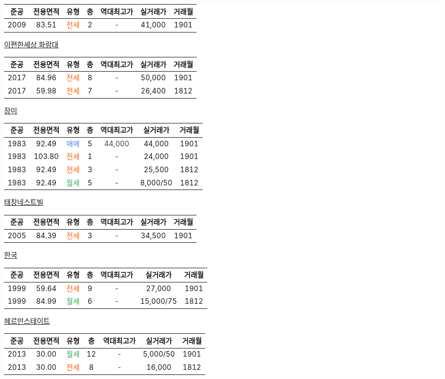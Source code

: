|준공|전용면적|유형|층|역대최고가|실거래가|거래월|
|:---:|:---:|:---:|:---:|:---:|:---:|:---:|
|2009|83.51|<span style="color:#ff5a00">전세</span>|2|<span style="color:#444444">-</span>|41,000|1901|

[이편한세상 화랑대](https://search.naver.com/search.naver?query=%EC%84%9C%EC%9A%B8%ED%8A%B9%EB%B3%84%EC%8B%9C+%EC%A4%91%EB%9E%91%EA%B5%AC+%EB%AC%B5%EB%8F%99+%EC%9D%B4%ED%8E%B8%ED%95%9C%EC%84%B8%EC%83%81+%ED%99%94%EB%9E%91%EB%8C%80)

|준공|전용면적|유형|층|역대최고가|실거래가|거래월|
|:---:|:---:|:---:|:---:|:---:|:---:|:---:|
|2017|84.96|<span style="color:#ff5a00">전세</span>|8|<span style="color:#444444">-</span>|50,000|1901|
|2017|59.98|<span style="color:#ff5a00">전세</span>|7|<span style="color:#444444">-</span>|26,400|1812|

[장미](https://search.naver.com/search.naver?query=%EC%84%9C%EC%9A%B8%ED%8A%B9%EB%B3%84%EC%8B%9C+%EC%A4%91%EB%9E%91%EA%B5%AC+%EB%AC%B5%EB%8F%99+%EC%9E%A5%EB%AF%B8)

|준공|전용면적|유형|층|역대최고가|실거래가|거래월|
|:---:|:---:|:---:|:---:|:---:|:---:|:---:|
|1983|92.49|<span style="color:#4285f3">매매</span>|5|<span style="color:#444444">44,000</span>|44,000|1901|
|1983|103.80|<span style="color:#ff5a00">전세</span>|1|<span style="color:#444444">-</span>|24,000|1901|
|1983|92.49|<span style="color:#ff5a00">전세</span>|3|<span style="color:#444444">-</span>|25,500|1812|
|1983|92.49|<span style="color:#34a853">월세</span>|5|<span style="color:#444444">-</span>|8,000/50|1812|

[태창네스트빌](https://search.naver.com/search.naver?query=%EC%84%9C%EC%9A%B8%ED%8A%B9%EB%B3%84%EC%8B%9C+%EC%A4%91%EB%9E%91%EA%B5%AC+%EB%AC%B5%EB%8F%99+%ED%83%9C%EC%B0%BD%EB%84%A4%EC%8A%A4%ED%8A%B8%EB%B9%8C)

|준공|전용면적|유형|층|역대최고가|실거래가|거래월|
|:---:|:---:|:---:|:---:|:---:|:---:|:---:|
|2005|84.39|<span style="color:#ff5a00">전세</span>|3|<span style="color:#444444">-</span>|34,500|1901|

[한국](https://search.naver.com/search.naver?query=%EC%84%9C%EC%9A%B8%ED%8A%B9%EB%B3%84%EC%8B%9C+%EC%A4%91%EB%9E%91%EA%B5%AC+%EB%AC%B5%EB%8F%99+%ED%95%9C%EA%B5%AD)

|준공|전용면적|유형|층|역대최고가|실거래가|거래월|
|:---:|:---:|:---:|:---:|:---:|:---:|:---:|
|1999|59.64|<span style="color:#ff5a00">전세</span>|9|<span style="color:#444444">-</span>|27,000|1901|
|1999|84.99|<span style="color:#34a853">월세</span>|6|<span style="color:#444444">-</span>|15,000/75|1812|

[헤르만스테이트](https://search.naver.com/search.naver?query=%EC%84%9C%EC%9A%B8%ED%8A%B9%EB%B3%84%EC%8B%9C+%EC%A4%91%EB%9E%91%EA%B5%AC+%EB%AC%B5%EB%8F%99+%ED%97%A4%EB%A5%B4%EB%A7%8C%EC%8A%A4%ED%85%8C%EC%9D%B4%ED%8A%B8)

|준공|전용면적|유형|층|역대최고가|실거래가|거래월|
|:---:|:---:|:---:|:---:|:---:|:---:|:---:|
|2013|30.00|<span style="color:#34a853">월세</span>|12|<span style="color:#444444">-</span>|5,000/50|1901|
|2013|30.00|<span style="color:#ff5a00">전세</span>|8|<span style="color:#444444">-</span>|16,000|1812|
